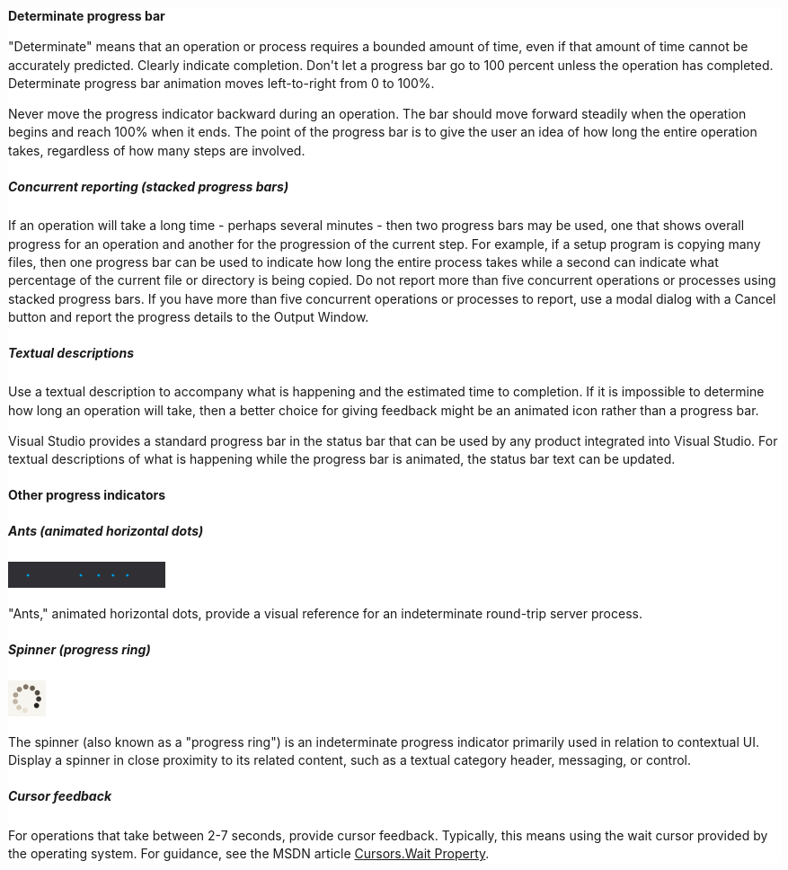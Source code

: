  **Determinate progress bar**  
  
 "Determinate" means that an operation or process requires a bounded amount of time, even if that amount of time cannot be accurately predicted. Clearly indicate completion. Don't let a progress bar go to 100 percent unless the operation has completed. Determinate progress bar animation moves left-to-right from 0 to 100%.  
  
 Never move the progress indicator backward during an operation. The bar should move forward steadily when the operation begins and reach 100% when it ends. The point of the progress bar is to give the user an idea of how long the entire operation takes, regardless of how many steps are involved.  
  
##### Concurrent reporting (stacked progress bars)  
 If an operation will take a long time - perhaps several minutes - then two progress bars may be used, one that shows overall progress for an operation and another for the progression of the current step. For example, if a setup program is copying many files, then one progress bar can be used to indicate how long the entire process takes while a second can indicate what percentage of the current file or directory is being copied. Do not report more than five concurrent operations or processes using stacked progress bars. If you have more than five concurrent operations or processes to report, use a modal dialog with a Cancel button and report the progress details to the Output Window.  
  
##### Textual descriptions  
 Use a textual description to accompany what is happening and the estimated time to completion. If it is impossible to determine how long an operation will take, then a better choice for giving feedback might be an animated icon rather than a progress bar.  
  
 Visual Studio provides a standard progress bar in the status bar that can be used by any product integrated into Visual Studio. For textual descriptions of what is happening while the progress bar is animated, the status bar text can be updated.  
  
#### Other progress indicators  
  
##### Ants (animated horizontal dots)  
 ![Progress ants](../../extensibility/ux-guidelines/media/0903-01_ants.png "0903-01_Ants")  
  
 "Ants," animated horizontal dots, provide a visual reference for an indeterminate round-trip server process.  
  
##### Spinner (progress ring)  
 ![Progress spinner](../../extensibility/ux-guidelines/media/0903-02_spinner.png "0903-02_Spinner")  
  
 The spinner (also known as a "progress ring") is an indeterminate progress indicator primarily used in relation to contextual UI. Display a spinner in close proximity to its related content, such as a textual category header, messaging, or control.  
  
##### Cursor feedback  
 For operations that take between 2-7 seconds, provide cursor feedback. Typically, this means using the wait cursor provided by the operating system. For guidance, see the MSDN article [Cursors.Wait Property](https://msdn.microsoft.com/en-us/library/system.windows.input.cursors.wait\(v=vs.110\).aspx).  
  